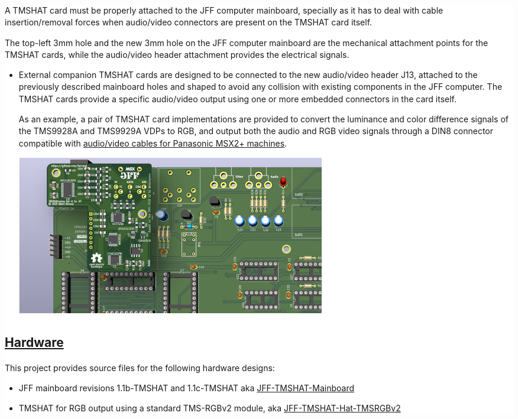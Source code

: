  A TMSHAT card must be properly attached to the JFF computer mainboard, specially as it has to deal with cable insertion/removal forces when audio/video connectors are present on the TMSHAT card itself.

  The top-left 3mm hole and the new 3mm hole on the JFF computer mainboard are the mechanical attachment points for the TMSHAT cards, while the audio/video header attachment provides the electrical signals.

* External companion TMSHAT cards are designed to be connected to the new audio/video header J13, attached to the previously described mainboard holes and shaped to avoid any collision with existing components in the JFF computer. The TMSHAT cards provide a specific audio/video output using one or more embedded connectors in the card itself.

  As an example, a pair of TMSHAT card implementations are provided to convert the luminance and color difference signals of the TMS9928A and TMS9929A VDPs to RGB, and output both the audio and RGB video signals through a DIN8 connector compatible with [audio/video cables for Panasonic MSX2+ machines](https://www.msx.org/wiki/RGB_(8-pin_DIN_45326)#Mitsubishi_.28Japan.29.2C_National.2FPanasonic_.28except_the_FS-A1WSX.29.2C_Sakhr.2C_Sony_and_Yamaha_computers_.2B_Sanyo_MSX2.2F2.2B_computers).

  [<img src="images/jff_mainboard-modified-with-TMSHAT-example.png" width="512"/>](images/jff_mainboard-modified-with-TMSHAT-example.png)

## [Hardware](hardware/kicad/)

This project provides source files for the following hardware designs:

* JFF mainboard revisions 1.1b-TMSHAT and 1.1c-TMSHAT aka [JFF-TMSHAT-Mainboard](#jff-tmshat-mainboard)

* TMSHAT for RGB output using a standard TMS-RGBv2 module, aka [JFF-TMSHAT-Hat-TMSRGBv2](#jff-tmshat-hat-tmsrgbv2)
